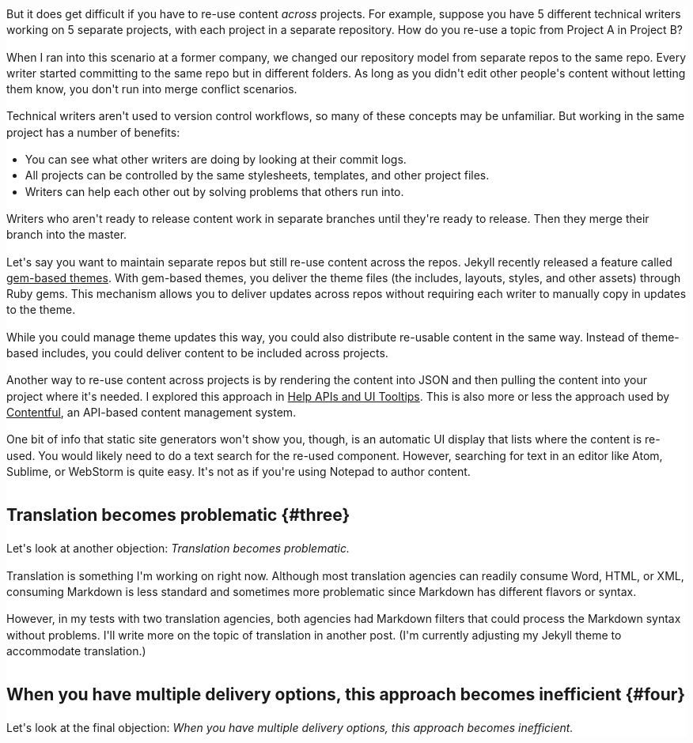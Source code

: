 But it does get difficult if you have to re-use content *across* projects. For example, suppose you have 5 different technical writers working on 5 separate projects, with each project in a separate repository. How do you re-use a topic from Project A in Project B?  

When I ran into this scenario at a former company, we changed our repository model from separate repos to the same repo. Every writer started committing to the same repo but in different folders. As long as you didn't edit other people's content without letting them know, you don't run into merge conflict scenarios.

Technical writers aren't used to version control workflows, so many of these concepts may be unfamiliar. But working in the same project has a number of benefits:

*  You can see what other writers are doing by looking at their commit logs.
*  All projects can be controlled by the same stylesheets, templates, and other project files.
*  Writers can help each other out by solving problems that others run into.

Writers who aren't ready to release content work in separate branches until they're ready to release. Then they merge their branch into the master.

Let's say you want to maintain separate repos but still re-use content across the repos. Jekyll recently released a feature called [gem-based themes](http://jekyllrb.com/news/2016/07/26/jekyll-3-2-0-released/). With gem-based themes, you deliver the theme files (the includes, layouts, styles, and other assets) through Ruby gems. This mechanism allows you to deliver updates across repos without requiring each writer to manually copy in updates to the theme.

While you could manage theme updates this way, you could also distribute re-usable content in the same way. Instead of theme-based includes, you could deliver content to be included across projects.

Another way to re-use content across projects is by rendering the content into JSON and then pulling the content into your project where it's needed. I explored this approach in [Help APIs and UI Tooltips](/documentation-theme-jekyll/mydoc_help_api.html). This is also more or less the approach used by [Contentful](https://www.contentful.com/), an API-based content management system.

One bit of info that static site generators won't show you, though, is an automatic UI display that lists where the content is re-used. You would likely need to do a text search for the re-used component. However, searching for text in an editor like Atom, Sublime, or WebStorm is quite easy. It's not as if you're using Notepad to author content.

## Translation becomes problematic {#three}

Let's look at another objection: *Translation becomes problematic.*

Translation is something I'm working on right now. Although most translation agencies can readily consume Word, HTML, or XML, consuming Markdown is less standard and sometimes more problematic since Markdown has different flavors or syntax.

However, in my tests with two translation agencies, both agencies had Markdown filters that could process the Markdown syntax without problems. I'll write more on the topic of translation in another post. (I'm currently adjusting my Jekyll theme to accommodate translation.)

## When you have multiple delivery options, this approach becomes inefficient {#four}

Let's look at the final objection: *When you have multiple delivery options, this approach becomes inefficient.*
